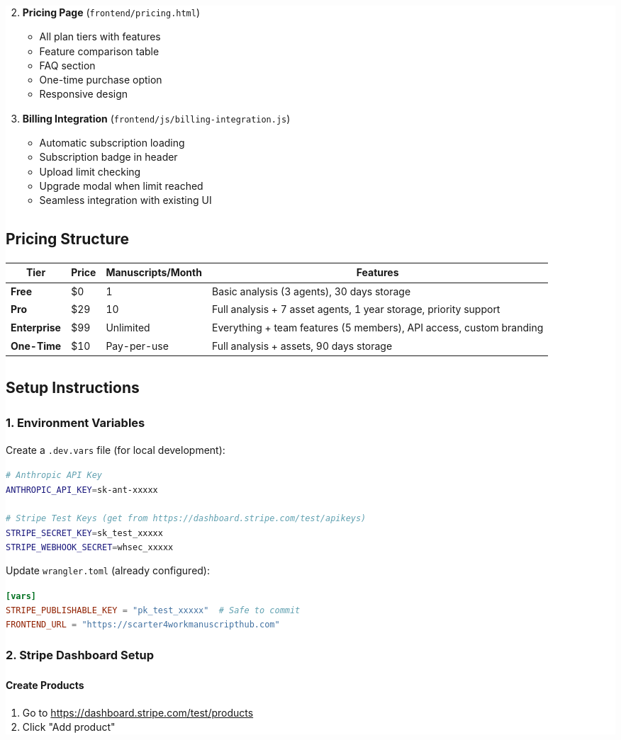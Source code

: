 2. **Pricing Page** (`frontend/pricing.html`)
   - All plan tiers with features
   - Feature comparison table
   - FAQ section
   - One-time purchase option
   - Responsive design

3. **Billing Integration** (`frontend/js/billing-integration.js`)
   - Automatic subscription loading
   - Subscription badge in header
   - Upload limit checking
   - Upgrade modal when limit reached
   - Seamless integration with existing UI

## Pricing Structure

| Tier | Price | Manuscripts/Month | Features |
|------|-------|-------------------|----------|
| **Free** | $0 | 1 | Basic analysis (3 agents), 30 days storage |
| **Pro** | $29 | 10 | Full analysis + 7 asset agents, 1 year storage, priority support |
| **Enterprise** | $99 | Unlimited | Everything + team features (5 members), API access, custom branding |
| **One-Time** | $10 | Pay-per-use | Full analysis + assets, 90 days storage |

## Setup Instructions

### 1. Environment Variables

Create a `.dev.vars` file (for local development):

```bash
# Anthropic API Key
ANTHROPIC_API_KEY=sk-ant-xxxxx

# Stripe Test Keys (get from https://dashboard.stripe.com/test/apikeys)
STRIPE_SECRET_KEY=sk_test_xxxxx
STRIPE_WEBHOOK_SECRET=whsec_xxxxx
```

Update `wrangler.toml` (already configured):
```toml
[vars]
STRIPE_PUBLISHABLE_KEY = "pk_test_xxxxx"  # Safe to commit
FRONTEND_URL = "https://scarter4workmanuscripthub.com"
```

### 2. Stripe Dashboard Setup

#### Create Products

1. Go to https://dashboard.stripe.com/test/products
2. Click "Add product"
